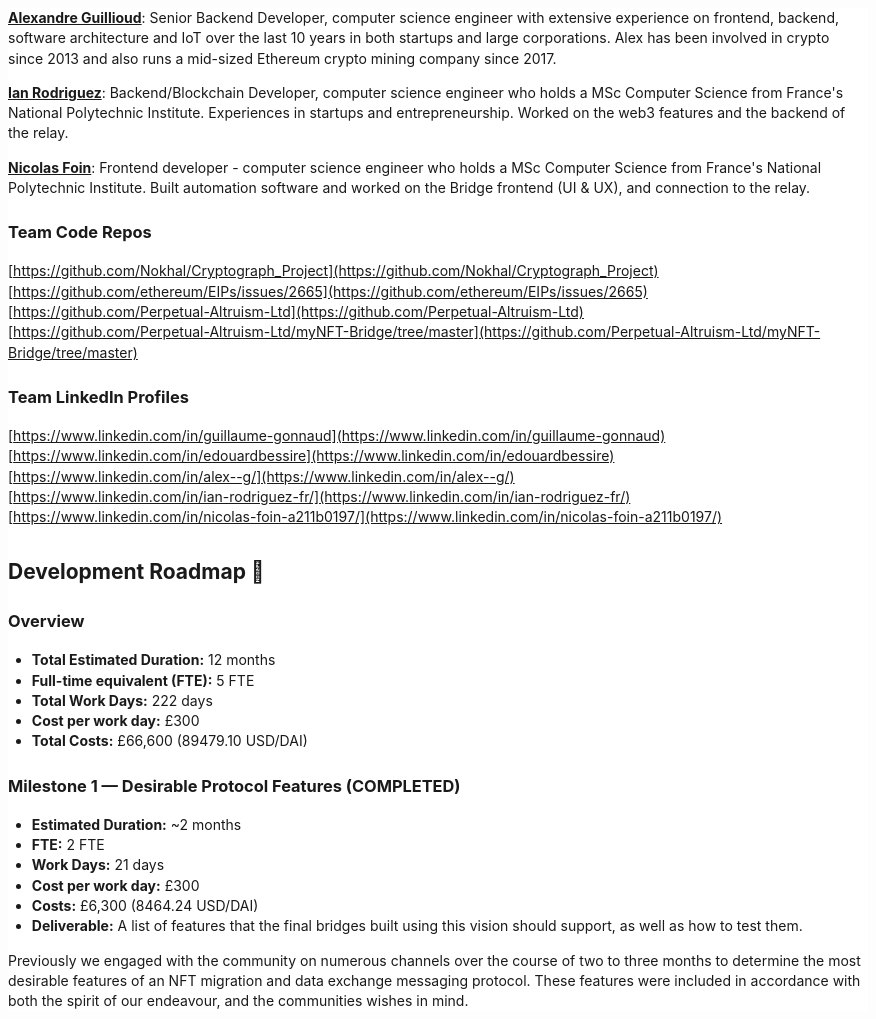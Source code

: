 
**[Alexandre Guillioud](https://github.com/alex38160)**: Senior Backend Developer, computer science engineer with extensive experience on frontend, backend, software architecture and IoT over the last 10 years in both startups and large corporations. Alex has been involved in crypto since 2013 and also runs a mid-sized Ethereum crypto mining company since 2017.

**[Ian Rodriguez](https://github.com/IRealIan)**: Backend/Blockchain Developer, computer science engineer who holds a MSc
Computer Science from France's National Polytechnic Institute. Experiences in startups and
entrepreneurship. Worked on the web3 features and the backend of the relay.

**[Nicolas Foin](https://github.com/NicolasF-N7)**: Frontend developer - computer science engineer who holds a MSc Computer Science from France's National Polytechnic Institute. Built automation software and worked on the Bridge frontend (UI & UX), and connection to the relay.

### Team Code Repos
[https://github.com/Nokhal/Cryptograph_Project](https://github.com/Nokhal/Cryptograph_Project)        
[https://github.com/ethereum/EIPs/issues/2665](https://github.com/ethereum/EIPs/issues/2665)     
[https://github.com/Perpetual-Altruism-Ltd](https://github.com/Perpetual-Altruism-Ltd)       
[https://github.com/Perpetual-Altruism-Ltd/myNFT-Bridge/tree/master](https://github.com/Perpetual-Altruism-Ltd/myNFT-Bridge/tree/master)      

### Team LinkedIn Profiles
[https://www.linkedin.com/in/guillaume-gonnaud](https://www.linkedin.com/in/guillaume-gonnaud)           
[https://www.linkedin.com/in/edouardbessire](https://www.linkedin.com/in/edouardbessire)       
[https://www.linkedin.com/in/alex--g/](https://www.linkedin.com/in/alex--g/)     
[https://www.linkedin.com/in/ian-rodriguez-fr/](https://www.linkedin.com/in/ian-rodriguez-fr/)      
[https://www.linkedin.com/in/nicolas-foin-a211b0197/](https://www.linkedin.com/in/nicolas-foin-a211b0197/)     

## Development Roadmap :nut_and_bolt: 
### Overview

* **Total Estimated Duration:** 12 months
* **Full-time equivalent (FTE):** 5 FTE
* **Total Work Days:** 222 days
* **Cost per work day:** £300
* **Total Costs:** £66,600 (89479.10 USD/DAI)

### Milestone 1 — Desirable Protocol Features (COMPLETED)
* **Estimated Duration:** ~2 months
* **FTE:** 2 FTE
* **Work Days:** 21 days
* **Cost per work day:** £300
* **Costs:** £6,300 (8464.24 USD/DAI)
* **Deliverable:** A list of features that the final bridges built using this vision should
support, as well as how to test them.

Previously we engaged with the community on numerous channels over the course of two to
three months to determine the most desirable features of an NFT migration and data
exchange messaging protocol. These features were included in accordance with both the
spirit of our endeavour, and the communities wishes in mind.

